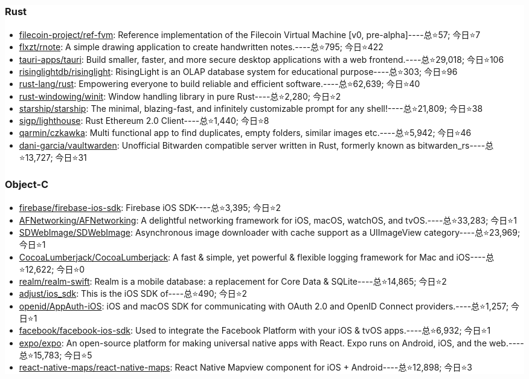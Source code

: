 ### Rust 
- [filecoin-project/ref-fvm](https://github.com/filecoin-project/ref-fvm): Reference implementation of the Filecoin Virtual Machine [v0, pre-alpha]----总⭐️57; 今日⭐️7 
- [flxzt/rnote](https://github.com/flxzt/rnote): A simple drawing application to create handwritten notes.----总⭐️795; 今日⭐️422 
- [tauri-apps/tauri](https://github.com/tauri-apps/tauri): Build smaller, faster, and more secure desktop applications with a web frontend.----总⭐️29,018; 今日⭐️106 
- [risinglightdb/risinglight](https://github.com/risinglightdb/risinglight): RisingLight is an OLAP database system for educational purpose----总⭐️303; 今日⭐️96 
- [rust-lang/rust](https://github.com/rust-lang/rust): Empowering everyone to build reliable and efficient software.----总⭐️62,639; 今日⭐️40 
- [rust-windowing/winit](https://github.com/rust-windowing/winit): Window handling library in pure Rust----总⭐️2,280; 今日⭐️2 
- [starship/starship](https://github.com/starship/starship): The minimal, blazing-fast, and infinitely customizable prompt for any shell!----总⭐️21,809; 今日⭐️38 
- [sigp/lighthouse](https://github.com/sigp/lighthouse): Rust Ethereum 2.0 Client----总⭐️1,440; 今日⭐️8 
- [qarmin/czkawka](https://github.com/qarmin/czkawka): Multi functional app to find duplicates, empty folders, similar images etc.----总⭐️5,942; 今日⭐️46 
- [dani-garcia/vaultwarden](https://github.com/dani-garcia/vaultwarden): Unofficial Bitwarden compatible server written in Rust, formerly known as bitwarden_rs----总⭐️13,727; 今日⭐️31 

### Object-C 
- [firebase/firebase-ios-sdk](https://github.com/firebase/firebase-ios-sdk): Firebase iOS SDK----总⭐️3,395; 今日⭐️2 
- [AFNetworking/AFNetworking](https://github.com/AFNetworking/AFNetworking): A delightful networking framework for iOS, macOS, watchOS, and tvOS.----总⭐️33,283; 今日⭐️1 
- [SDWebImage/SDWebImage](https://github.com/SDWebImage/SDWebImage): Asynchronous image downloader with cache support as a UIImageView category----总⭐️23,969; 今日⭐️1 
- [CocoaLumberjack/CocoaLumberjack](https://github.com/CocoaLumberjack/CocoaLumberjack): A fast & simple, yet powerful & flexible logging framework for Mac and iOS----总⭐️12,622; 今日⭐️0 
- [realm/realm-swift](https://github.com/realm/realm-swift): Realm is a mobile database: a replacement for Core Data & SQLite----总⭐️14,865; 今日⭐️2 
- [adjust/ios_sdk](https://github.com/adjust/ios_sdk): This is the iOS SDK of----总⭐️490; 今日⭐️2 
- [openid/AppAuth-iOS](https://github.com/openid/AppAuth-iOS): iOS and macOS SDK for communicating with OAuth 2.0 and OpenID Connect providers.----总⭐️1,257; 今日⭐️1 
- [facebook/facebook-ios-sdk](https://github.com/facebook/facebook-ios-sdk): Used to integrate the Facebook Platform with your iOS & tvOS apps.----总⭐️6,932; 今日⭐️1 
- [expo/expo](https://github.com/expo/expo): An open-source platform for making universal native apps with React. Expo runs on Android, iOS, and the web.----总⭐️15,783; 今日⭐️5 
- [react-native-maps/react-native-maps](https://github.com/react-native-maps/react-native-maps): React Native Mapview component for iOS + Android----总⭐️12,898; 今日⭐️3 


